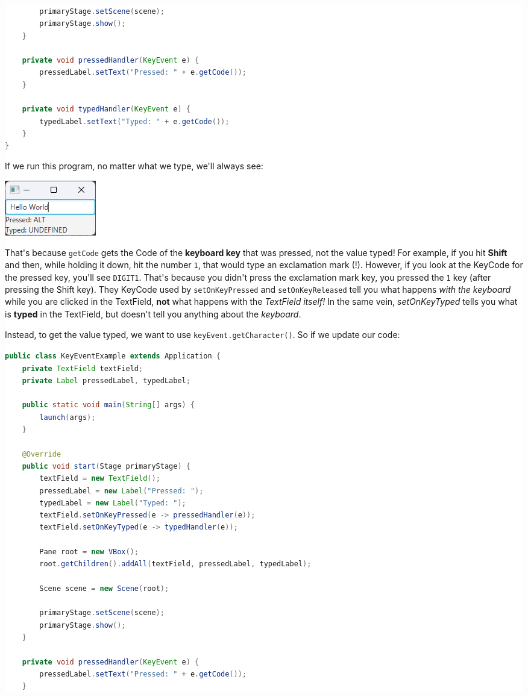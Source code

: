 ```java
        primaryStage.setScene(scene);
        primaryStage.show();
    }

    private void pressedHandler(KeyEvent e) {
        pressedLabel.setText("Pressed: " + e.getCode());
    }

    private void typedHandler(KeyEvent e) {
        typedLabel.setText("Typed: " + e.getCode());
    }
}
```

If we run this program, no matter what we type, we'll always see:

![img.png](../img/key_typed_undefined.png)

That's because `getCode` gets the Code of the **keyboard key** that was pressed, not the value typed! For example, if you hit **Shift** and then, while holding it down, hit the number `1`, that would type an exclamation mark (!). However, if you look at the KeyCode for the pressed key, you'll see `DIGIT1`. That's because you didn't press the exclamation mark key, you pressed the `1` key (after pressing the Shift key). They KeyCode used by `setOnKeyPressed` and `setOnKeyReleased` tell you what happens *with the keyboard* while you are clicked in the TextField, **not** what happens with the *TextField itself!* In the same vein, *setOnKeyTyped* tells you what is **typed** in the TextField, but doesn't tell you anything about the *keyboard*.

Instead, to get the value typed, we want to use `keyEvent.getCharacter()`. So if we update our code:

```java
public class KeyEventExample extends Application {
    private TextField textField;
    private Label pressedLabel, typedLabel;

    public static void main(String[] args) {
        launch(args);
    }

    @Override
    public void start(Stage primaryStage) {
        textField = new TextField();
        pressedLabel = new Label("Pressed: ");
        typedLabel = new Label("Typed: ");
        textField.setOnKeyPressed(e -> pressedHandler(e));
        textField.setOnKeyTyped(e -> typedHandler(e));

        Pane root = new VBox();
        root.getChildren().addAll(textField, pressedLabel, typedLabel);

        Scene scene = new Scene(root);

        primaryStage.setScene(scene);
        primaryStage.show();
    }

    private void pressedHandler(KeyEvent e) {
        pressedLabel.setText("Pressed: " + e.getCode());
    }

```